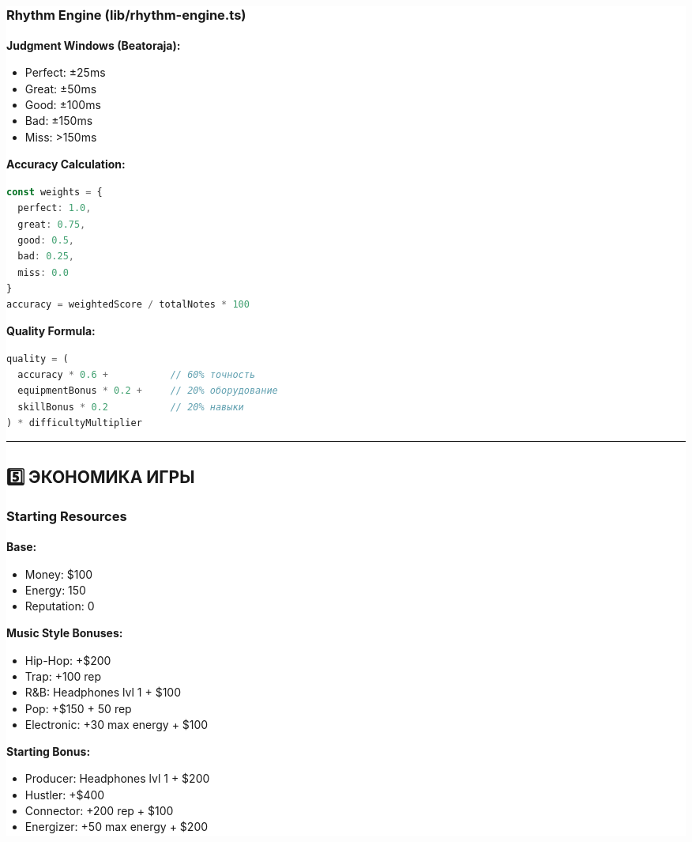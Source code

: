 ### Rhythm Engine (lib/rhythm-engine.ts)

**Judgment Windows (Beatoraja):**
- Perfect: ±25ms
- Great: ±50ms
- Good: ±100ms
- Bad: ±150ms
- Miss: >150ms

**Accuracy Calculation:**
```typescript
const weights = {
  perfect: 1.0,
  great: 0.75,
  good: 0.5,
  bad: 0.25,
  miss: 0.0
}
accuracy = weightedScore / totalNotes * 100
```

**Quality Formula:**
```typescript
quality = (
  accuracy * 0.6 +           // 60% точность
  equipmentBonus * 0.2 +     // 20% оборудование
  skillBonus * 0.2           // 20% навыки
) * difficultyMultiplier
```

---

## 5️⃣ ЭКОНОМИКА ИГРЫ

### Starting Resources

**Base:**
- Money: $100
- Energy: 150
- Reputation: 0

**Music Style Bonuses:**
- Hip-Hop: +$200
- Trap: +100 rep
- R&B: Headphones lvl 1 + $100
- Pop: +$150 + 50 rep
- Electronic: +30 max energy + $100

**Starting Bonus:**
- Producer: Headphones lvl 1 + $200
- Hustler: +$400
- Connector: +200 rep + $100
- Energizer: +50 max energy + $200

